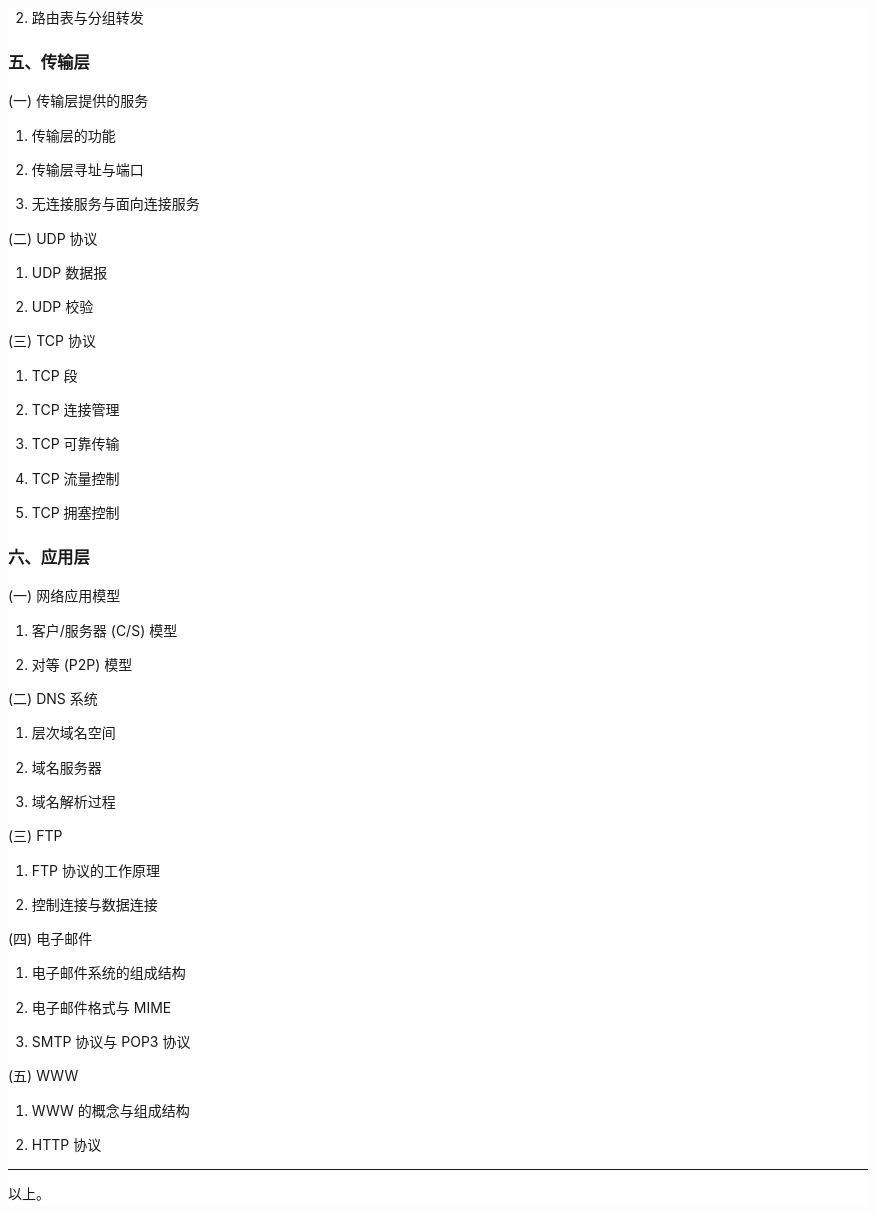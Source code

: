 2. 路由表与分组转发

### 五、传输层

(一) 传输层提供的服务

1. 传输层的功能

2. 传输层寻址与端口

3. 无连接服务与面向连接服务

(二) UDP 协议

1. UDP 数据报

2. UDP 校验

(三) TCP 协议

1. TCP 段

2. TCP 连接管理

3. TCP 可靠传输

4. TCP 流量控制

5. TCP 拥塞控制

### 六、应用层

(一) 网络应用模型

1. 客户/服务器 (C/S) 模型

2. 对等 (P2P) 模型

(二) DNS 系统

1. 层次域名空间

2. 域名服务器

3. 域名解析过程

(三) FTP

1. FTP 协议的工作原理

2. 控制连接与数据连接

(四) 电子邮件

1. 电子邮件系统的组成结构

2. 电子邮件格式与 MIME

3. SMTP 协议与 POP3 协议

(五) WWW

1. WWW 的概念与组成结构

2. HTTP 协议



---

以上。
